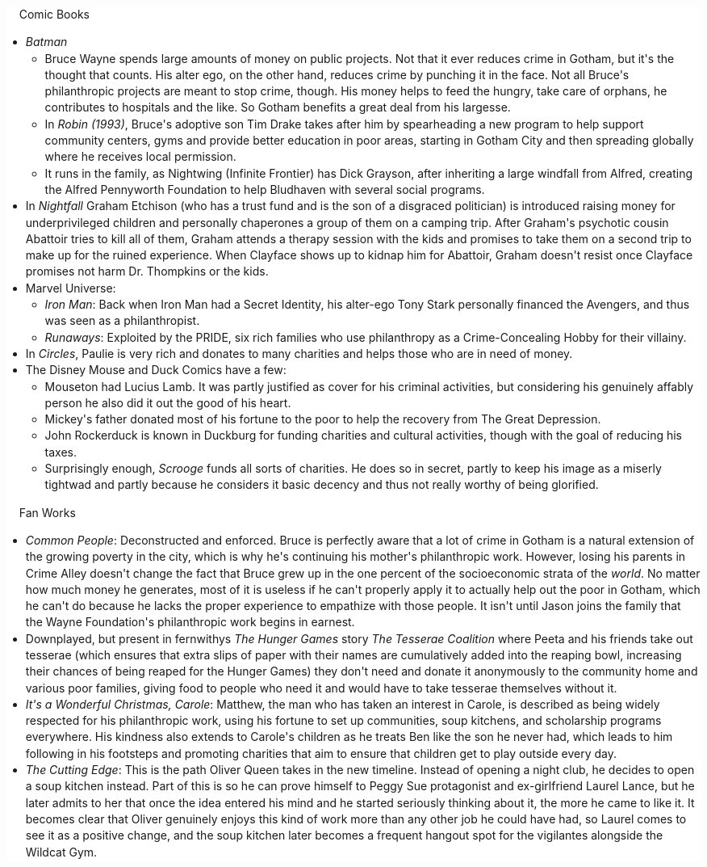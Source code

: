     Comic Books 

-   _Batman_
    -   Bruce Wayne spends large amounts of money on public projects. Not that it ever reduces crime in Gotham, but it's the thought that counts. His alter ego, on the other hand, reduces crime by punching it in the face. Not all Bruce's philanthropic projects are meant to stop crime, though. His money helps to feed the hungry, take care of orphans, he contributes to hospitals and the like. So Gotham benefits a great deal from his largesse.
    -   In _Robin (1993)_, Bruce's adoptive son Tim Drake takes after him by spearheading a new program to help support community centers, gyms and provide better education in poor areas, starting in Gotham City and then spreading globally where he receives local permission.
    -   It runs in the family, as Nightwing (Infinite Frontier) has Dick Grayson, after inheriting a large windfall from Alfred, creating the Alfred Pennyworth Foundation to help Bludhaven with several social programs.
-   In _Nightfall_ Graham Etchison (who has a trust fund and is the son of a disgraced politician) is introduced raising money for underprivileged children and personally chaperones a group of them on a camping trip. After Graham's psychotic cousin Abattoir tries to kill all of them, Graham attends a therapy session with the kids and promises to take them on a second trip to make up for the ruined experience. When Clayface shows up to kidnap him for Abattoir, Graham doesn't resist once Clayface promises not harm Dr. Thompkins or the kids.
-   Marvel Universe:
    -   _Iron Man_: Back when Iron Man had a Secret Identity, his alter-ego Tony Stark personally financed the Avengers, and thus was seen as a philanthropist.
    -   _Runaways_: Exploited by the PRIDE, six rich families who use philanthropy as a Crime-Concealing Hobby for their villainy.
-   In _Circles_, Paulie is very rich and donates to many charities and helps those who are in need of money.
-   The Disney Mouse and Duck Comics have a few:
    -   Mouseton had Lucius Lamb. It was partly justified as cover for his criminal activities, but considering his genuinely affably person he also did it out the good of his heart.
    -   Mickey's father donated most of his fortune to the poor to help the recovery from The Great Depression.
    -   John Rockerduck is known in Duckburg for funding charities and cultural activities, though with the goal of reducing his taxes.
    -   Surprisingly enough, _Scrooge_ funds all sorts of charities. He does so in secret, partly to keep his image as a miserly tightwad and partly because he considers it basic decency and thus not really worthy of being glorified.

    Fan Works 

-   _Common People_: Deconstructed and enforced. Bruce is perfectly aware that a lot of crime in Gotham is a natural extension of the growing poverty in the city, which is why he's continuing his mother's philanthropic work. However, losing his parents in Crime Alley doesn't change the fact that Bruce grew up in the one percent of the socioeconomic strata of the _world_. No matter how much money he generates, most of it is useless if he can't properly apply it to actually help out the poor in Gotham, which he can't do because he lacks the proper experience to empathize with those people. It isn't until Jason joins the family that the Wayne Foundation's philanthropic work begins in earnest.
-   Downplayed, but present in fernwithys _The Hunger Games_ story _The Tesserae Coalition_ where Peeta and his friends take out tesserae (which ensures that extra slips of paper with their names are cumulatively added into the reaping bowl, increasing their chances of being reaped for the Hunger Games) they don't need and donate it anonymously to the community home and various poor families, giving food to people who need it and would have to take tesserae themselves without it.
-   _It's a Wonderful Christmas, Carole_: Matthew, the man who has taken an interest in Carole, is described as being widely respected for his philanthropic work, using his fortune to set up communities, soup kitchens, and scholarship programs everywhere. His kindness also extends to Carole's children as he treats Ben like the son he never had, which leads to him following in his footsteps and promoting charities that aim to ensure that children get to play outside every day.
-   _The Cutting Edge_: This is the path Oliver Queen takes in the new timeline. Instead of opening a night club, he decides to open a soup kitchen instead. Part of this is so he can prove himself to Peggy Sue protagonist and ex-girlfriend Laurel Lance, but he later admits to her that once the idea entered his mind and he started seriously thinking about it, the more he came to like it. It becomes clear that Oliver genuinely enjoys this kind of work more than any other job he could have had, so Laurel comes to see it as a positive change, and the soup kitchen later becomes a frequent hangout spot for the vigilantes alongside the Wildcat Gym.

